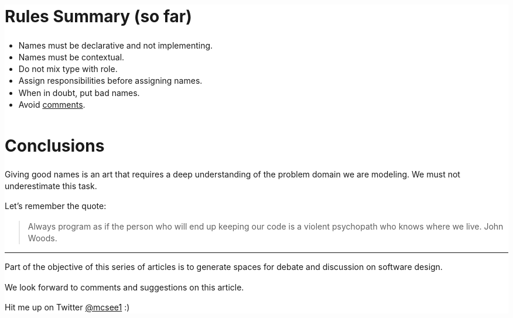 # Rules Summary (so far)

*   Names must be declarative and not implementing.
*   Names must be contextual.
*   Do not mix type with role.
*   Assign responsibilities before assigning names.
*   When in doubt, put bad names.
*   Avoid [comments](https://codeburst.io/why-developers-should-care-of-naming-2aa1ffd511cf).

# Conclusions

Giving good names is an art that requires a deep understanding of the problem domain we are modeling. We must not underestimate this task.

Let’s remember the quote:

> Always program as if the person who will end up keeping our code is a violent psychopath who knows where we live. John Woods.

-----

Part of the objective of this series of articles is to generate spaces for debate and discussion on software design.

We look forward to comments and suggestions on this article.

Hit me up on Twitter [@mcsee1](https://twitter.com/mcsee1) :)